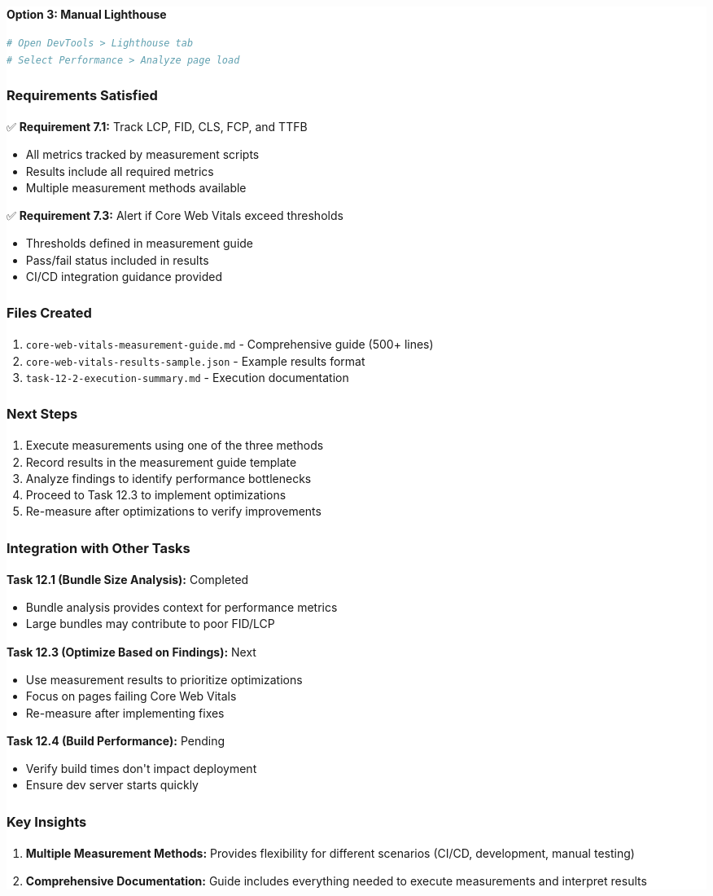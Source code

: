 **Option 3: Manual Lighthouse**
```bash
# Open DevTools > Lighthouse tab
# Select Performance > Analyze page load
```

### Requirements Satisfied

✅ **Requirement 7.1:** Track LCP, FID, CLS, FCP, and TTFB
- All metrics tracked by measurement scripts
- Results include all required metrics
- Multiple measurement methods available

✅ **Requirement 7.3:** Alert if Core Web Vitals exceed thresholds
- Thresholds defined in measurement guide
- Pass/fail status included in results
- CI/CD integration guidance provided

### Files Created

1. `core-web-vitals-measurement-guide.md` - Comprehensive guide (500+ lines)
2. `core-web-vitals-results-sample.json` - Example results format
3. `task-12-2-execution-summary.md` - Execution documentation

### Next Steps

1. Execute measurements using one of the three methods
2. Record results in the measurement guide template
3. Analyze findings to identify performance bottlenecks
4. Proceed to Task 12.3 to implement optimizations
5. Re-measure after optimizations to verify improvements

### Integration with Other Tasks

**Task 12.1 (Bundle Size Analysis):** Completed
- Bundle analysis provides context for performance metrics
- Large bundles may contribute to poor FID/LCP

**Task 12.3 (Optimize Based on Findings):** Next
- Use measurement results to prioritize optimizations
- Focus on pages failing Core Web Vitals
- Re-measure after implementing fixes

**Task 12.4 (Build Performance):** Pending
- Verify build times don't impact deployment
- Ensure dev server starts quickly

### Key Insights

1. **Multiple Measurement Methods:** Provides flexibility for different scenarios (CI/CD, development, manual testing)

2. **Comprehensive Documentation:** Guide includes everything needed to execute measurements and interpret results
